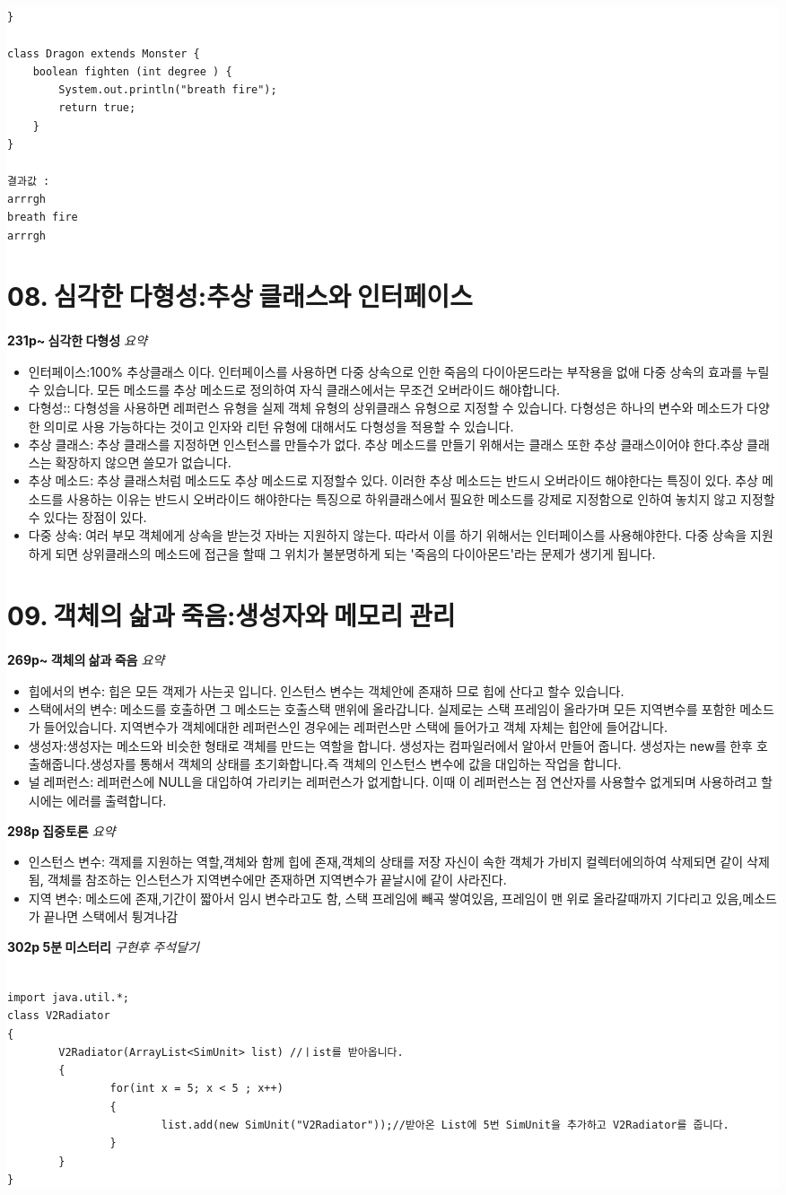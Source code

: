 ```
}

class Dragon extends Monster {
	boolean fighten (int degree ) {
		System.out.println("breath fire");
		return true;
	}
}

결과값 : 
arrrgh
breath fire
arrrgh
```

# 08. 심각한 다형성:추상 클래스와 인터페이스 #

**231p~ 심각한 다형성** _요약_

  * 인터페이스:100% 추상클래스 이다. 인터페이스를 사용하면 다중 상속으로 인한 죽음의 다이아몬드라는 부작용을 없애 다중 상속의 효과를 누릴 수 있습니다. 모든 메소드를 추상 메소드로 정의하여 자식 클래스에서는 무조건 오버라이드 해야합니다.
  * 다형성:: 다형성을 사용하면 레퍼런스 유형을 실제 객체 유형의 상위클래스 유형으로 지정할 수 있습니다. 다형성은 하나의 변수와 메소드가 다양한 의미로 사용 가능하다는 것이고 인자와 리턴 유형에 대해서도 다형성을 적용할 수 있습니다.
  * 추상 클래스: 추상 클래스를 지정하면 인스턴스를 만들수가 없다. 추상 메소드를 만들기 위해서는 클래스 또한 추상 클래스이어야 한다.추상 클래스는 확장하지 않으면 쓸모가 없습니다.
  * 추상 메소드: 추상 클래스처럼 메소드도 추상 메소드로 지정할수 있다. 이러한 추상 메소드는 반드시 오버라이드 해야한다는 특징이 있다. 추상 메소드를 사용하는 이유는 반드시 오버라이드 해야한다는 특징으로 하위클래스에서 필요한 메소드를 강제로 지정함으로 인하여 놓치지 않고 지정할수 있다는 장점이 있다.
  * 다중 상속: 여러 부모 객체에게 상속을 받는것 자바는 지원하지 않는다. 따라서 이를 하기 위해서는 인터페이스를 사용해야한다. 다중 상속을 지원하게 되면 상위클래스의 메소드에 접근을 할때 그 위치가 불분명하게 되는 '죽음의 다이아몬드'라는 문제가 생기게 됩니다.

# 09. 객체의 삶과 죽음:생성자와 메모리 관리 #

**269p~ 객체의 삶과 죽음** _요약_

  * 힙에서의 변수: 힙은 모든 객제가 사는곳 입니다. 인스턴스 변수는 객체안에 존재하
므로 힙에 산다고 할수 있습니다.
  * 스택에서의 변수: 메소드를 호출하면 그 메소드는 호출스택 맨위에 올라갑니다. 실제로는 스택 프레임이 올라가며 모든 지역변수를 포함한 메소드가 들어있습니다. 지역변수가 객체에대한 레퍼런스인 경우에는 레퍼런스만 스택에 들어가고 객체 자체는 힙안에 들어갑니다.
  * 생성자:생성자는 메소드와 비슷한 형태로 객체를 만드는 역할을 합니다. 생성자는 컴파일러에서 알아서 만들어 줍니다. 생성자는 new를 한후 호출해줍니다.생성자를 통해서 객체의 상태를 초기화합니다.즉 객체의 인스턴스 변수에 값을 대입하는 작업을 합니다.
  * 널 레퍼런스: 레퍼런스에 NULL을 대입하여 가리키는 레퍼런스가 없게합니다. 이때 이 레퍼런스는 점 연산자를 사용할수 없게되며 사용하려고 할시에는 에러를 출력합니다.

**298p 집중토론** _요약_

  * 인스턴스 변수: 객제를 지원하는 역할,객체와 함께 힙에 존재,객체의 상태를 저장
자신이 속한 객체가 가비지 컬렉터에의하여 삭제되면 같이 삭제됨, 객체를 참조하는 인스턴스가 지역변수에만 존재하면 지역변수가 끝날시에 같이 사라진다.
  * 지역 변수: 메소드에 존재,기간이 짧아서 임시 변수라고도 함, 스택 프레임에 빼곡 쌓여있음, 프레임이 맨 위로 올라갈때까지 기다리고 있음,메소드가 끝나면 스택에서 튕겨나감

**302p 5분 미스터리** _구현후 주석달기_

```

import java.util.*;
class V2Radiator
{
        V2Radiator(ArrayList<SimUnit> list) //ㅣist를 받아옵니다.
        {
                for(int x = 5; x < 5 ; x++) 
                {
                        list.add(new SimUnit("V2Radiator"));//받아온 List에 5번 SimUnit을 추가하고 V2Radiator를 줍니다.
                }
        }
}
```